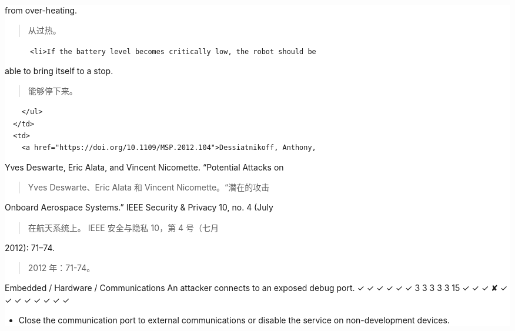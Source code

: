 from over-heating.</li>

> 从过热。

          <li>If the battery level becomes critically low, the robot should be

able to bring itself to a stop.</li>

> 能够停下来。

        </ul>
      </td>
      <td>
        <a href="https://doi.org/10.1109/MSP.2012.104">Dessiatnikoff, Anthony,

Yves Deswarte, Eric Alata, and Vincent Nicomette. “Potential Attacks on

> Yves Deswarte、Eric Alata 和 Vincent Nicomette。“潜在的攻击

Onboard Aerospace Systems.” IEEE Security &amp; Privacy 10, no. 4 (July

> 在航天系统上。 IEEE 安全与隐私 10，第 4 号（七月

2012): 71–74.</a></td>

> 2012 年：71-74。

  </tr>

  <tr><th colspan="29">Embedded / Hardware / Communications</th></tr>

  <tr>
    <td>An attacker connects to an exposed debug port.</td>
    <td class="success">✓</td>
    <td class="success">✓</td>
    <td class="success">✓</td>
    <td class="success">✓</td>
    <td class="success">✓</td>
    <td class="success">✓</td>
    <td class="danger">3</td>
    <td class="danger">3</td>
    <td class="danger">3</td>
    <td class="danger">3</td>
    <td class="danger">3</td>
    <td>15</td>
    <td class="success">✓</td>
    <td class="success">✓</td>
    <td class="success">✓</td>
    <td class="danger">✘</td>
    <td class="success">✓</td>
    <td class="success">✓</td>
    <td class="success">✓</td>
    <td class="success">✓</td>
    <td class="success">✓</td>
    <td class="success">✓</td>
    <td class="success">✓</td>
    <td class="success">✓</td>
    <td>
      <ul>
        <li>Close the communication port to external communications or disable the service on non-development devices.</li>
      </ul>
    </td>
    <td></td>
  </tr>
